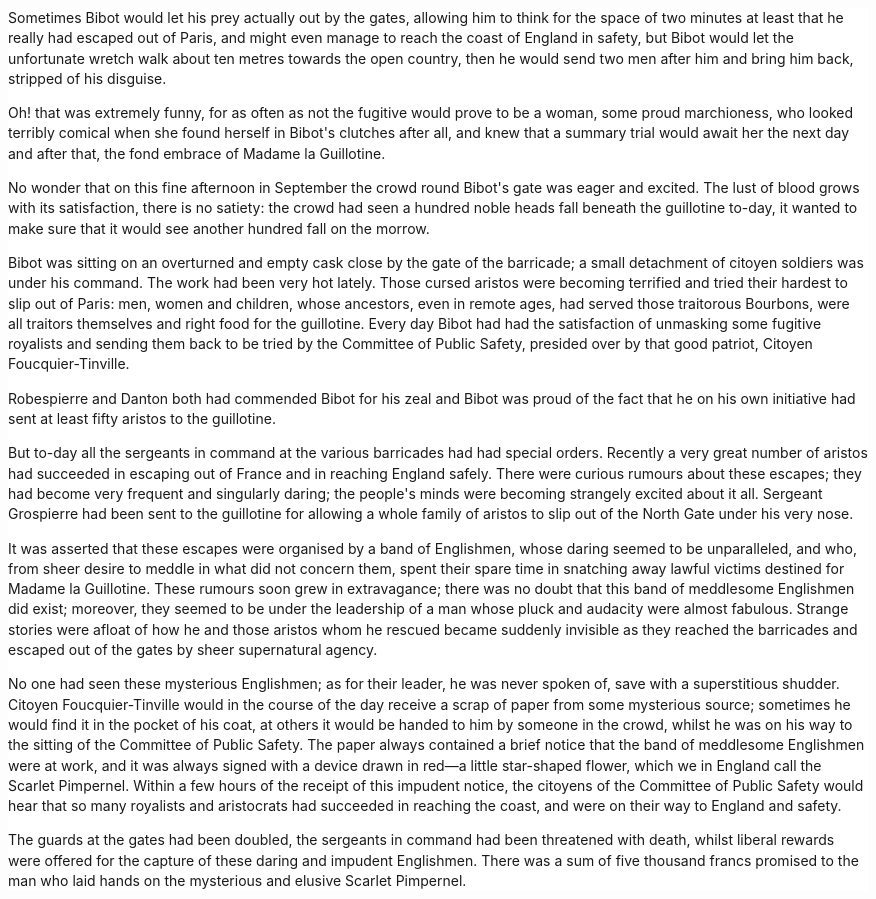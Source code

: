 Sometimes Bibot would let his prey actually out by the gates, allowing him to think for the space of two minutes at least that he really had escaped out of Paris, and might even manage to reach the coast of England in safety, but Bibot would let the unfortunate wretch walk about ten metres towards the open country, then he would send two men after him and bring him back, stripped of his disguise.

Oh! that was extremely funny, for as often as not the fugitive would prove to be a woman, some proud marchioness, who looked terribly comical when she found herself in Bibot's clutches after all, and knew that a summary trial would await her the next day and after that, the fond embrace of Madame la Guillotine.

No wonder that on this fine afternoon in September the crowd round Bibot's gate was eager and excited. The lust of blood grows with its satisfaction, there is no satiety: the crowd had seen a hundred noble heads fall beneath the guillotine to-day, it wanted to make sure that it would see another hundred fall on the morrow.

Bibot was sitting on an overturned and empty cask close by the gate of the barricade; a small detachment of citoyen soldiers was under his command. The work had been very hot lately. Those cursed aristos were becoming terrified and tried their hardest to slip out of Paris: men, women and children, whose ancestors, even in remote ages, had served those traitorous Bourbons, were all traitors themselves and right food for the guillotine. Every day Bibot had had the satisfaction of unmasking some fugitive royalists and sending them back to be tried by the Committee of Public Safety, presided over by that good patriot, Citoyen Foucquier-Tinville.

Robespierre and Danton both had commended Bibot for his zeal and Bibot was proud of the fact that he on his own initiative had sent at least fifty aristos to the guillotine.

But to-day all the sergeants in command at the various barricades had had special orders. Recently a very great number of aristos had succeeded in escaping out of France and in reaching England safely. There were curious rumours about these escapes; they had become very frequent and singularly daring; the people's minds were becoming strangely excited about it all. Sergeant Grospierre had been sent to the guillotine for allowing a whole family of aristos to slip out of the North Gate under his very nose.

It was asserted that these escapes were organised by a band of Englishmen, whose daring seemed to be unparalleled, and who, from sheer desire to meddle in what did not concern them, spent their spare time in snatching away lawful victims destined for Madame la Guillotine. These rumours soon grew in extravagance; there was no doubt that this band of meddlesome Englishmen did exist; moreover, they seemed to be under the leadership of a man whose pluck and audacity were almost fabulous. Strange stories were afloat of how he and those aristos whom he rescued became suddenly invisible as they reached the barricades and escaped out of the gates by sheer supernatural agency.

No one had seen these mysterious Englishmen; as for their leader, he was never spoken of, save with a superstitious shudder. Citoyen Foucquier-Tinville would in the course of the day receive a scrap of paper from some mysterious source; sometimes he would find it in the pocket of his coat, at others it would be handed to him by someone in the crowd, whilst he was on his way to the sitting of the Committee of Public Safety. The paper always contained a brief notice that the band of meddlesome Englishmen were at work, and it was always signed with a device drawn in red—a little star-shaped flower, which we in England call the Scarlet Pimpernel. Within a few hours of the receipt of this impudent notice, the citoyens of the Committee of Public Safety would hear that so many royalists and aristocrats had succeeded in reaching the coast, and were on their way to England and safety.

The guards at the gates had been doubled, the sergeants in command had been threatened with death, whilst liberal rewards were offered for the capture of these daring and impudent Englishmen. There was a sum of five thousand francs promised to the man who laid hands on the mysterious and elusive Scarlet Pimpernel.
